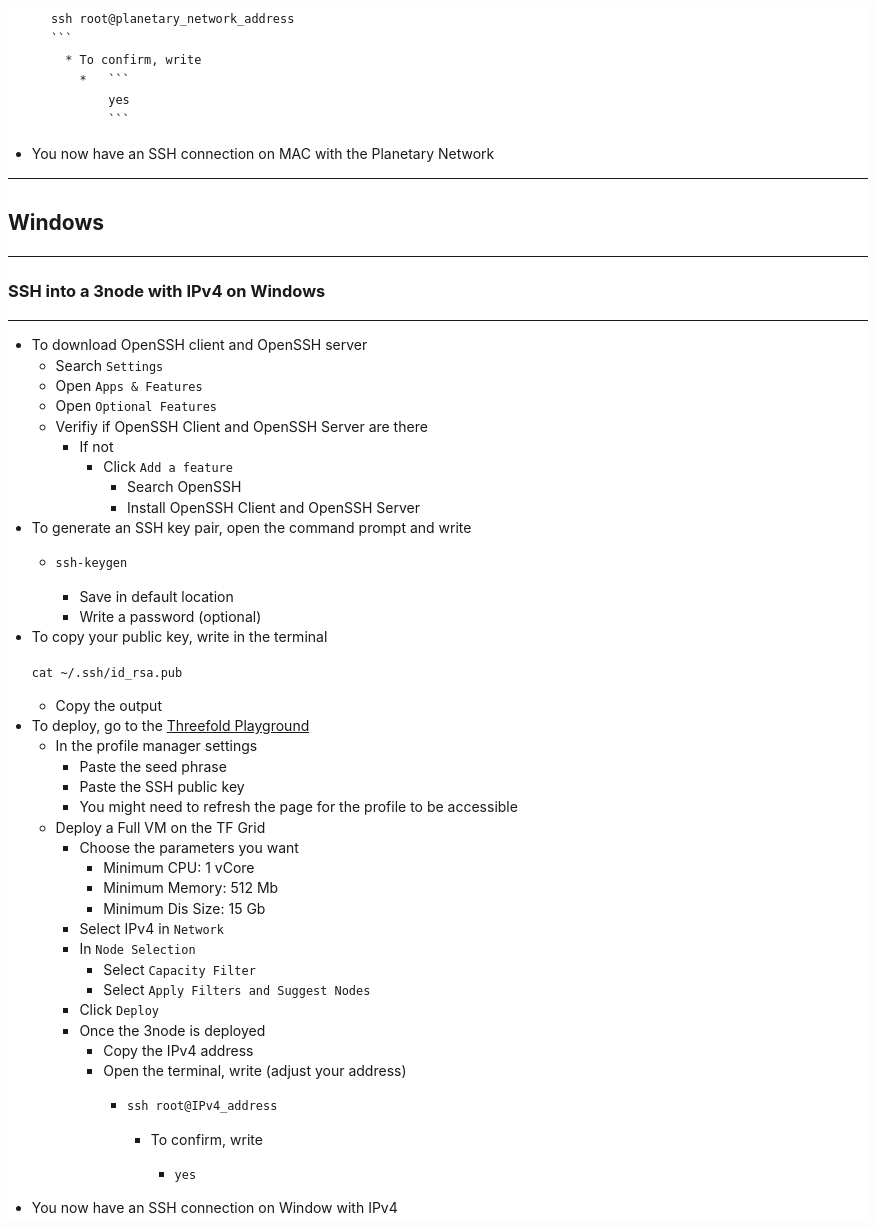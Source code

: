           ssh root@planetary_network_address
          ```
            * To confirm, write
              *   ```
                  yes
                  ```
* You now have an SSH connection on MAC with the Planetary Network

***

## Windows

***

### SSH into a 3node with IPv4 on Windows

***

* To download OpenSSH client and OpenSSH server
  * Search `Settings`
  * Open `Apps & Features`
  * Open `Optional Features`
  * Verifiy if OpenSSH Client and OpenSSH Server are there
    * If not
      * Click `Add a feature`
        * Search OpenSSH
        * Install OpenSSH Client and OpenSSH Server
* To generate an SSH key pair, open the command prompt and write
  * ```
    ssh-keygen
    ```
    * Save in default location
    * Write a password (optional)
* To copy your public key, write in the terminal
  ```
  cat ~/.ssh/id_rsa.pub
  ```
    * Copy the output
* To deploy, go to the [Threefold Playground](https://play.grid.tf/)
  * In the profile manager settings
    * Paste the seed phrase
    * Paste the SSH public key
    * You might need to refresh the page for the profile to be accessible
  * Deploy a Full VM on the TF Grid
    * Choose the parameters you want
      * Minimum CPU: 1 vCore
      * Minimum Memory: 512 Mb
      * Minimum Dis Size: 15 Gb
    * Select IPv4 in `Network`
    * In `Node Selection`
      * Select `Capacity Filter`
      * Select `Apply Filters and Suggest Nodes`
    * Click `Deploy`
    * Once the 3node is deployed
      * Copy the IPv4 address
      * Open the terminal, write (adjust your address)
        * ```
          ssh root@IPv4_address
          ```
            * To confirm, write
              *   ```
                  yes
                  ```
* You now have an SSH connection on Window with IPv4
